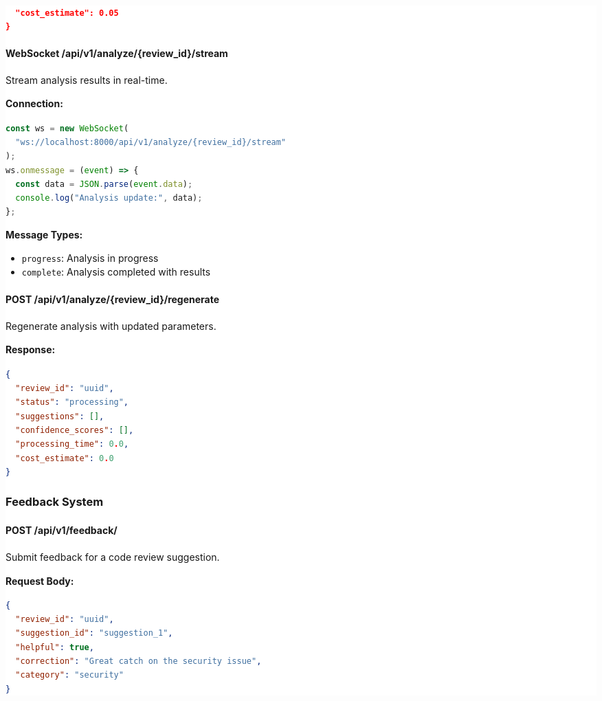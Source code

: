 ```json
  "cost_estimate": 0.05
}
```

#### WebSocket /api/v1/analyze/{review_id}/stream

Stream analysis results in real-time.

**Connection:**

```javascript
const ws = new WebSocket(
  "ws://localhost:8000/api/v1/analyze/{review_id}/stream"
);
ws.onmessage = (event) => {
  const data = JSON.parse(event.data);
  console.log("Analysis update:", data);
};
```

**Message Types:**

- `progress`: Analysis in progress
- `complete`: Analysis completed with results

#### POST /api/v1/analyze/{review_id}/regenerate

Regenerate analysis with updated parameters.

**Response:**

```json
{
  "review_id": "uuid",
  "status": "processing",
  "suggestions": [],
  "confidence_scores": [],
  "processing_time": 0.0,
  "cost_estimate": 0.0
}
```

### Feedback System

#### POST /api/v1/feedback/

Submit feedback for a code review suggestion.

**Request Body:**

```json
{
  "review_id": "uuid",
  "suggestion_id": "suggestion_1",
  "helpful": true,
  "correction": "Great catch on the security issue",
  "category": "security"
}
```
